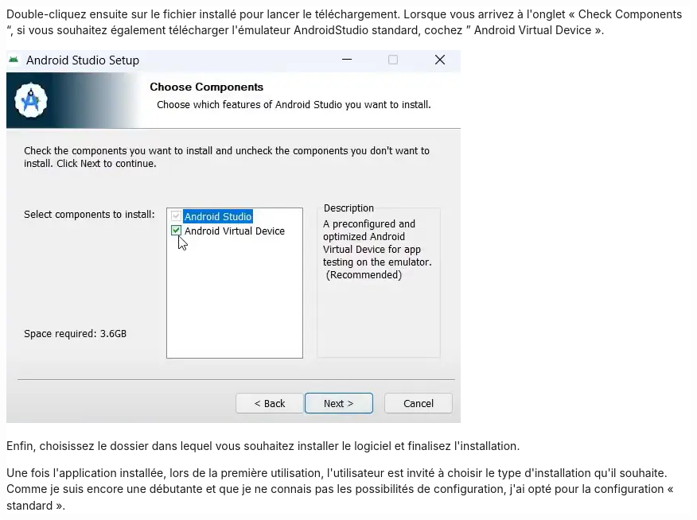 Double-cliquez ensuite sur le fichier installé pour lancer le téléchargement. Lorsque vous arrivez à l'onglet « Check Components “, si vous souhaitez également télécharger l'émulateur AndroidStudio standard, cochez ” Android Virtual Device ».

![Android Virtual Device](./assets/Android_Virtual_Device.webp)

Enfin, choisissez le dossier dans lequel vous souhaitez installer le logiciel et finalisez l'installation.

Une fois l'application installée, lors de la première utilisation, l'utilisateur est invité à choisir le type d'installation qu'il souhaite. Comme je suis encore une débutante et que je ne connais pas les possibilités de configuration, j'ai opté pour la configuration « standard ».
